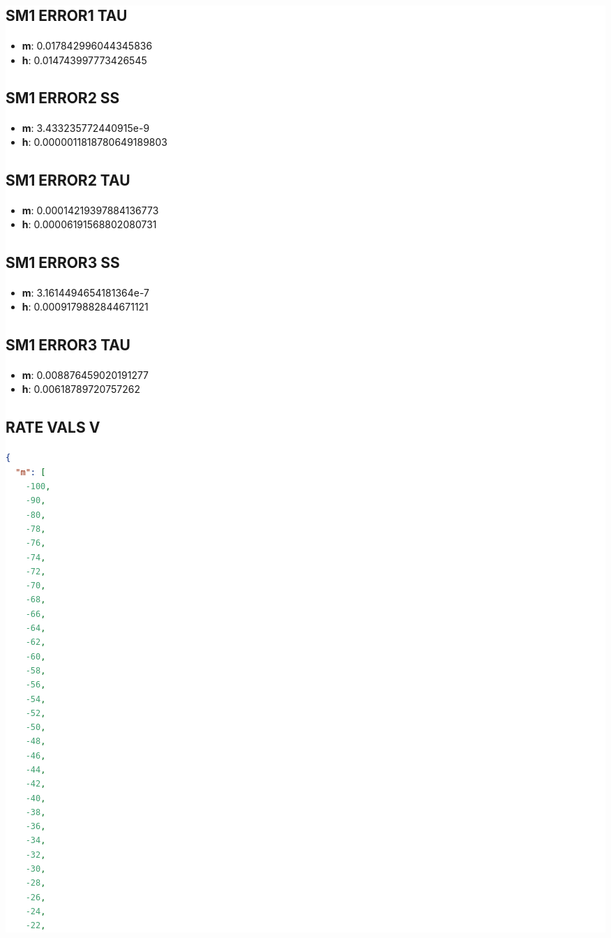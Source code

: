 ## SM1 ERROR1 TAU

- **m**: 0.017842996044345836
- **h**: 0.014743997773426545

## SM1 ERROR2 SS

- **m**: 3.433235772440915e-9
- **h**: 0.0000011818780649189803

## SM1 ERROR2 TAU

- **m**: 0.00014219397884136773
- **h**: 0.00006191568802080731

## SM1 ERROR3 SS

- **m**: 3.1614494654181364e-7
- **h**: 0.0009179882844671121

## SM1 ERROR3 TAU

- **m**: 0.008876459020191277
- **h**: 0.00618789720757262

## RATE VALS V

```json
{
  "m": [
    -100,
    -90,
    -80,
    -78,
    -76,
    -74,
    -72,
    -70,
    -68,
    -66,
    -64,
    -62,
    -60,
    -58,
    -56,
    -54,
    -52,
    -50,
    -48,
    -46,
    -44,
    -42,
    -40,
    -38,
    -36,
    -34,
    -32,
    -30,
    -28,
    -26,
    -24,
    -22,
```